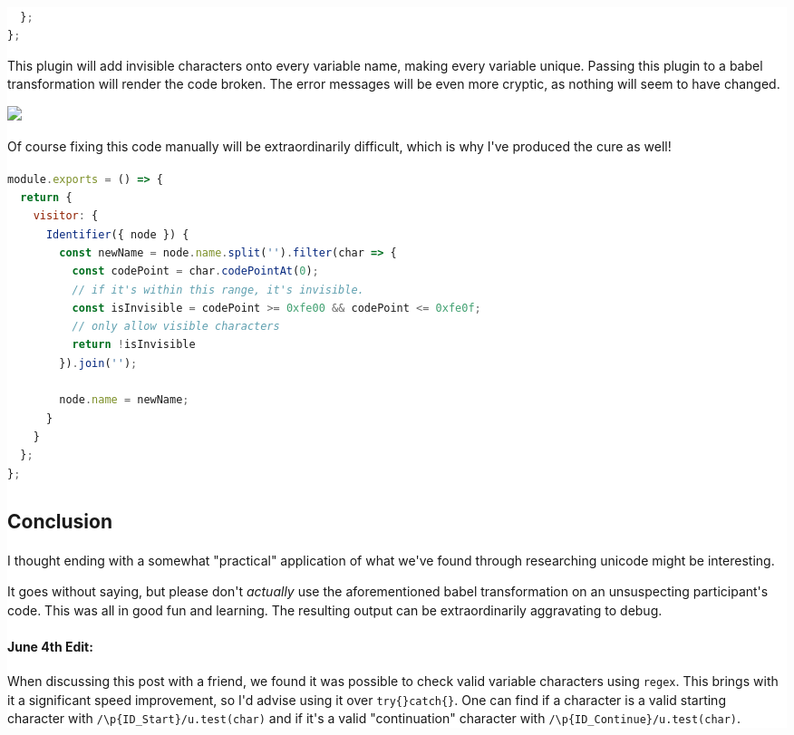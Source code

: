 ```javascript
  };
};
```

This plugin will add invisible characters onto every variable name, making every variable unique. Passing this plugin to a babel transformation will render the code broken. The error messages will be even more cryptic, as nothing will seem to have changed.

![](https://i.imgur.com/uHdPz39.png)

Of course fixing this code manually will be extraordinarily difficult, which is why I've produced the cure as well!

```javascript
module.exports = () => {
  return {
    visitor: {
      Identifier({ node }) {
        const newName = node.name.split('').filter(char => {
          const codePoint = char.codePointAt(0);
          // if it's within this range, it's invisible.
          const isInvisible = codePoint >= 0xfe00 && codePoint <= 0xfe0f;
          // only allow visible characters
          return !isInvisible
        }).join('');

        node.name = newName;
      }
    }
  };
};

```


## Conclusion

I thought ending with a somewhat "practical" application of what we've found through researching unicode might be interesting. 

It goes without saying, but please don't *actually* use the aforementioned babel transformation on an unsuspecting participant's code. This was all in good fun and learning. The resulting output can be extraordinarily aggravating to debug.

#### June 4th Edit:
When discussing this post with a friend, we found it was possible to check valid variable characters using `regex`. This brings with it a significant speed improvement, so I'd advise using it over `try{}catch{}`.
One can find if a character is a valid starting character with `/\p{ID_Start}/u.test(char)` and if it's a valid "continuation" character with `/\p{ID_Continue}/u.test(char)`.